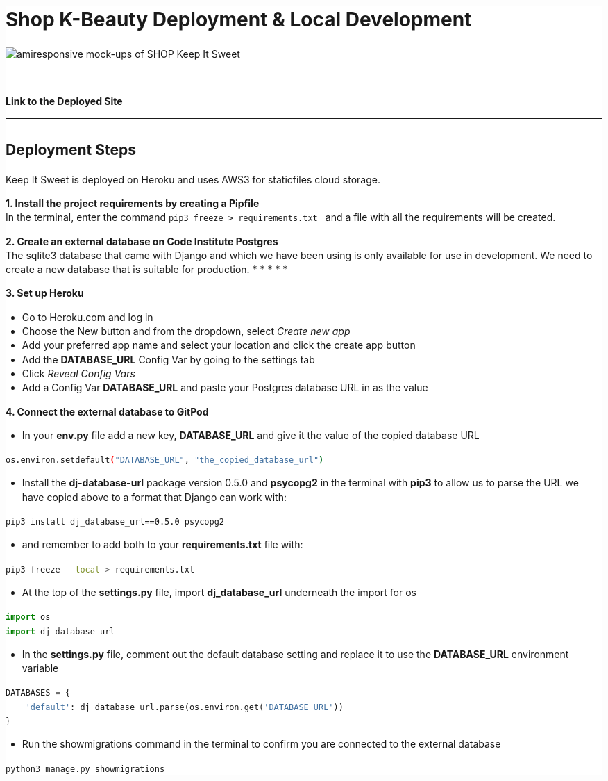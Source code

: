 # **Shop K-Beauty Deployment &amp; Local Development**

![amiresponsive mock-ups of SHOP Keep It Sweet](./docs)

<br/>

**[Link to the Deployed Site]()**

---
## **Deployment Steps**

Keep It Sweet is deployed on Heroku and uses AWS3 for staticfiles cloud storage.

**1. Install the project requirements by creating a Pipfile** <br/>
In the terminal, enter the command ```pip3 freeze > requirements.txt ``` and a file with all the requirements will be created.

**2. Create an external database on Code Institute Postgres** <br/>
The sqlite3 database that came with Django and which we have been using is only available for use in development. We need to create a new database that is suitable for production.
* 
* 
* 
* 
* 

**3. Set up Heroku**
* Go to [Heroku.com](https://www.heroku.com/) and log in
* Choose the New button and from the dropdown, select *Create new app*
* Add your preferred app name and select your location and click the create app button
* Add the **DATABASE_URL** Config Var by going to the settings tab
* Click *Reveal Config Vars*
* Add a Config Var **DATABASE_URL** and paste your Postgres database URL in as the value

**4. Connect the external database to GitPod**
* In your **env.py** file add a new key, **DATABASE_URL** and give it the value of the copied database URL <br/>
```bash
os.environ.setdefault("DATABASE_URL", "the_copied_database_url")
```
* Install the **dj-database-url** package version 0.5.0 and **psycopg2** in the terminal with **pip3** to allow us to parse the URL we have copied above to a format that Django can work with: <br/>
```bash
pip3 install dj_database_url==0.5.0 psycopg2
```
* and remember to add both to your **requirements.txt** file with: <br/>
```bash
pip3 freeze --local > requirements.txt
```
* At the top of the **settings.py** file, import **dj_database_url** underneath the import for os <br/>
```python
import os
import dj_database_url
```
* In the **settings.py** file, comment out the default database setting and replace it to use the **DATABASE_URL** environment variable <br/>
```python
DATABASES = {
    'default': dj_database_url.parse(os.environ.get('DATABASE_URL'))
}
```
* Run the showmigrations command in the terminal to confirm you are connected to the external database
```bash
python3 manage.py showmigrations
```